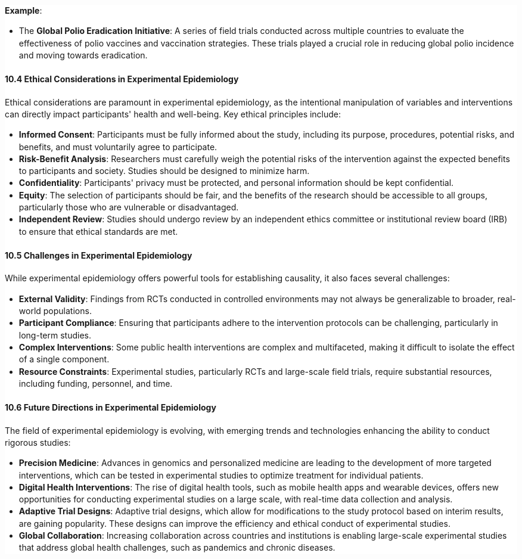 **Example**:
- The **Global Polio Eradication Initiative**: A series of field trials conducted across multiple countries to evaluate the effectiveness of polio vaccines and vaccination strategies. These trials played a crucial role in reducing global polio incidence and moving towards eradication.

#### 10.4 Ethical Considerations in Experimental Epidemiology

Ethical considerations are paramount in experimental epidemiology, as the intentional manipulation of variables and interventions can directly impact participants' health and well-being. Key ethical principles include:

- **Informed Consent**: Participants must be fully informed about the study, including its purpose, procedures, potential risks, and benefits, and must voluntarily agree to participate.
- **Risk-Benefit Analysis**: Researchers must carefully weigh the potential risks of the intervention against the expected benefits to participants and society. Studies should be designed to minimize harm.
- **Confidentiality**: Participants' privacy must be protected, and personal information should be kept confidential.
- **Equity**: The selection of participants should be fair, and the benefits of the research should be accessible to all groups, particularly those who are vulnerable or disadvantaged.
- **Independent Review**: Studies should undergo review by an independent ethics committee or institutional review board (IRB) to ensure that ethical standards are met.

#### 10.5 Challenges in Experimental Epidemiology

While experimental epidemiology offers powerful tools for establishing causality, it also faces several challenges:

- **External Validity**: Findings from RCTs conducted in controlled environments may not always be generalizable to broader, real-world populations.
- **Participant Compliance**: Ensuring that participants adhere to the intervention protocols can be challenging, particularly in long-term studies.
- **Complex Interventions**: Some public health interventions are complex and multifaceted, making it difficult to isolate the effect of a single component.
- **Resource Constraints**: Experimental studies, particularly RCTs and large-scale field trials, require substantial resources, including funding, personnel, and time.

#### 10.6 Future Directions in Experimental Epidemiology

The field of experimental epidemiology is evolving, with emerging trends and technologies enhancing the ability to conduct rigorous studies:

- **Precision Medicine**: Advances in genomics and personalized medicine are leading to the development of more targeted interventions, which can be tested in experimental studies to optimize treatment for individual patients.
- **Digital Health Interventions**: The rise of digital health tools, such as mobile health apps and wearable devices, offers new opportunities for conducting experimental studies on a large scale, with real-time data collection and analysis.
- **Adaptive Trial Designs**: Adaptive trial designs, which allow for modifications to the study protocol based on interim results, are gaining popularity. These designs can improve the efficiency and ethical conduct of experimental studies.
- **Global Collaboration**: Increasing collaboration across countries and institutions is enabling large-scale experimental studies that address global health challenges, such as pandemics and chronic diseases.
